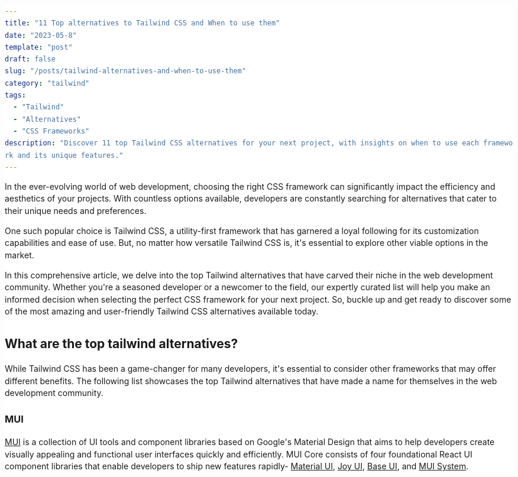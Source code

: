 ```yaml
---
title: "11 Top alternatives to Tailwind CSS and When to use them"
date: "2023-05-8"
template: "post"
draft: false
slug: "/posts/tailwind-alternatives-and-when-to-use-them"
category: "tailwind"
tags:
  - "Tailwind"
  - "Alternatives"
  - "CSS Frameworks"
description: "Discover 11 top Tailwind CSS alternatives for your next project, with insights on when to use each framework and its unique features."
---
```


In the ever-evolving world of web development, choosing the right CSS framework can significantly impact the efficiency and aesthetics of your projects. With countless options available, developers are constantly searching for alternatives that cater to their unique needs and preferences.

One such popular choice is Tailwind CSS, a utility-first framework that has garnered a loyal following for its customization capabilities and ease of use. But, no matter how versatile Tailwind CSS is, it's essential to explore other viable options in the market.

In this comprehensive article, we delve into the top Tailwind alternatives that have carved their niche in the web development community. Whether you're a seasoned developer or a newcomer to the field, our expertly curated list will help you make an informed decision when selecting the perfect CSS framework for your next project. So, buckle up and get ready to discover some of the most amazing and user-friendly Tailwind CSS alternatives available today.

## What are the top tailwind alternatives?

While Tailwind CSS has been a game-changer for many developers, it's essential to consider other frameworks that may offer different benefits. The following list showcases the top Tailwind alternatives that have made a name for themselves in the web development community.

### MUI

[MUI](https://mui.com/) is a collection of UI tools and component libraries based on Google's Material Design that aims to help developers create visually appealing and functional user interfaces quickly and efficiently. MUI Core consists of four foundational React UI component libraries that enable developers to ship new features rapidly- [Material UI](https://mui.com/material-ui/getting-started/overview/), [Joy UI](https://mui.com/joy-ui/getting-started/overview/), [Base UI](https://mui.com/base/getting-started/overview/), and [MUI System](https://mui.com/system/getting-started/overview/).
